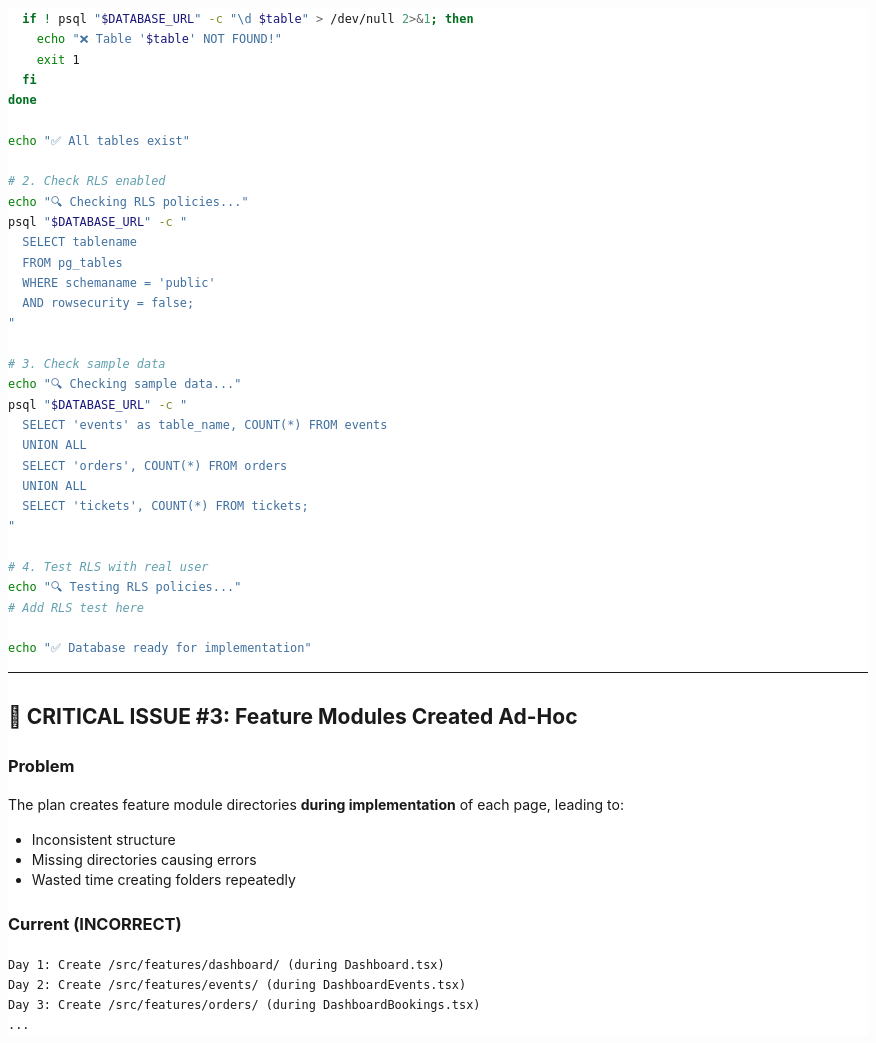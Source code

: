```bash
  if ! psql "$DATABASE_URL" -c "\d $table" > /dev/null 2>&1; then
    echo "❌ Table '$table' NOT FOUND!"
    exit 1
  fi
done

echo "✅ All tables exist"

# 2. Check RLS enabled
echo "🔍 Checking RLS policies..."
psql "$DATABASE_URL" -c "
  SELECT tablename
  FROM pg_tables
  WHERE schemaname = 'public'
  AND rowsecurity = false;
"

# 3. Check sample data
echo "🔍 Checking sample data..."
psql "$DATABASE_URL" -c "
  SELECT 'events' as table_name, COUNT(*) FROM events
  UNION ALL
  SELECT 'orders', COUNT(*) FROM orders
  UNION ALL
  SELECT 'tickets', COUNT(*) FROM tickets;
"

# 4. Test RLS with real user
echo "🔍 Testing RLS policies..."
# Add RLS test here

echo "✅ Database ready for implementation"
```

---

## 🔴 CRITICAL ISSUE #3: Feature Modules Created Ad-Hoc

### Problem
The plan creates feature module directories **during implementation** of each page, leading to:
- Inconsistent structure
- Missing directories causing errors
- Wasted time creating folders repeatedly

### Current (INCORRECT)
```
Day 1: Create /src/features/dashboard/ (during Dashboard.tsx)
Day 2: Create /src/features/events/ (during DashboardEvents.tsx)
Day 3: Create /src/features/orders/ (during DashboardBookings.tsx)
...
```
